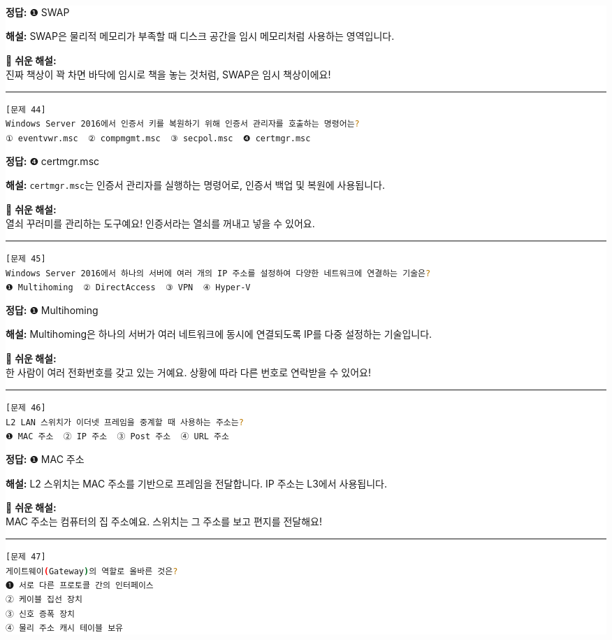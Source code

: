 **정답:** ❶ SWAP  

**해설:** SWAP은 물리적 메모리가 부족할 때 디스크 공간을 임시 메모리처럼 사용하는 영역입니다.  

🧸 **쉬운 해설:**  
진짜 책상이 꽉 차면 바닥에 임시로 책을 놓는 것처럼, SWAP은 임시 책상이에요!

---

```bash
[문제 44]
Windows Server 2016에서 인증서 키를 복원하기 위해 인증서 관리자를 호출하는 명령어는?
① eventvwr.msc  ② compmgmt.msc  ③ secpol.msc  ❹ certmgr.msc
```

**정답:** ❹ certmgr.msc  

**해설:** `certmgr.msc`는 인증서 관리자를 실행하는 명령어로, 인증서 백업 및 복원에 사용됩니다.  

🧸 **쉬운 해설:**  
열쇠 꾸러미를 관리하는 도구예요! 인증서라는 열쇠를 꺼내고 넣을 수 있어요.

---

```bash
[문제 45]
Windows Server 2016에서 하나의 서버에 여러 개의 IP 주소를 설정하여 다양한 네트워크에 연결하는 기술은?
❶ Multihoming  ② DirectAccess  ③ VPN  ④ Hyper-V
```

**정답:** ❶ Multihoming  

**해설:** Multihoming은 하나의 서버가 여러 네트워크에 동시에 연결되도록 IP를 다중 설정하는 기술입니다.  

🧸 **쉬운 해설:**  
한 사람이 여러 전화번호를 갖고 있는 거예요. 상황에 따라 다른 번호로 연락받을 수 있어요!

---

```bash
[문제 46]
L2 LAN 스위치가 이더넷 프레임을 중계할 때 사용하는 주소는?
❶ MAC 주소  ② IP 주소  ③ Post 주소  ④ URL 주소
```

**정답:** ❶ MAC 주소  

**해설:** L2 스위치는 MAC 주소를 기반으로 프레임을 전달합니다. IP 주소는 L3에서 사용됩니다.  

🧸 **쉬운 해설:**  
MAC 주소는 컴퓨터의 집 주소예요. 스위치는 그 주소를 보고 편지를 전달해요!

---

```bash
[문제 47]
게이트웨이(Gateway)의 역할로 올바른 것은?
❶ 서로 다른 프로토콜 간의 인터페이스  
② 케이블 집선 장치  
③ 신호 증폭 장치  
④ 물리 주소 캐시 테이블 보유
```

